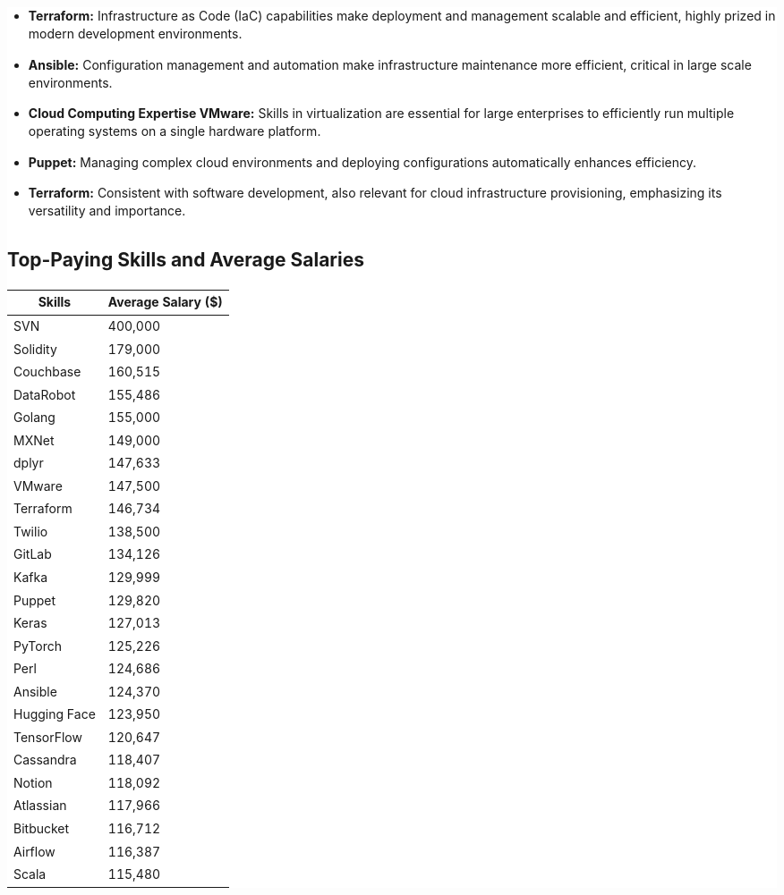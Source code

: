 - **Terraform:** Infrastructure as Code (IaC) capabilities make deployment and management scalable and efficient, highly prized in modern development environments.

- **Ansible:** Configuration management and automation make infrastructure maintenance more efficient, critical in large scale environments.

- **Cloud Computing Expertise
VMware:** Skills in virtualization are essential for large enterprises to efficiently run multiple operating systems on a single hardware platform.

- **Puppet:** Managing complex cloud environments and deploying configurations automatically enhances efficiency.

- **Terraform:** Consistent with software development, also relevant for cloud infrastructure provisioning, emphasizing its versatility and importance.

## Top-Paying Skills and Average Salaries

| Skills       | Average Salary ($) |
|--------------|--------------------|
| SVN          | 400,000            |
| Solidity     | 179,000            |
| Couchbase    | 160,515            |
| DataRobot    | 155,486            |
| Golang       | 155,000            |
| MXNet        | 149,000            |
| dplyr        | 147,633            |
| VMware       | 147,500            |
| Terraform    | 146,734            |
| Twilio       | 138,500            |
| GitLab       | 134,126            |
| Kafka        | 129,999            |
| Puppet       | 129,820            |
| Keras        | 127,013            |
| PyTorch      | 125,226            |
| Perl         | 124,686            |
| Ansible      | 124,370            |
| Hugging Face | 123,950            |
| TensorFlow   | 120,647            |
| Cassandra    | 118,407            |
| Notion       | 118,092            |
| Atlassian    | 117,966            |
| Bitbucket    | 116,712            |
| Airflow      | 116,387            |
| Scala        | 115,480            |
